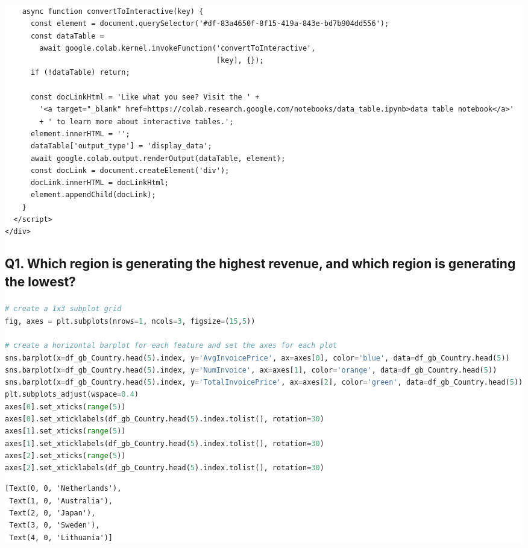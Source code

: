         async function convertToInteractive(key) {
          const element = document.querySelector('#df-83a4650f-8f15-419a-843e-bd7b904dd556');
          const dataTable =
            await google.colab.kernel.invokeFunction('convertToInteractive',
                                                     [key], {});
          if (!dataTable) return;

          const docLinkHtml = 'Like what you see? Visit the ' +
            '<a target="_blank" href=https://colab.research.google.com/notebooks/data_table.ipynb>data table notebook</a>'
            + ' to learn more about interactive tables.';
          element.innerHTML = '';
          dataTable['output_type'] = 'display_data';
          await google.colab.output.renderOutput(dataTable, element);
          const docLink = document.createElement('div');
          docLink.innerHTML = docLinkHtml;
          element.appendChild(docLink);
        }
      </script>
    </div>
  </div>




## Q1. Which region is generating the highest revenue, and which region is generating the lowest?


```python
# create a 1x3 subplot grid
fig, axes = plt.subplots(nrows=1, ncols=3, figsize=(15,5))

# create a horizontal barplot for each feature and set the axes for each plot
sns.barplot(x=df_gb_Country.head(5).index, y='AvgInvoicePrice', ax=axes[0], color='blue', data=df_gb_Country.head(5))
sns.barplot(x=df_gb_Country.head(5).index, y='NumInvoice', ax=axes[1], color='orange', data=df_gb_Country.head(5))
sns.barplot(x=df_gb_Country.head(5).index, y='TotalInvoicePrice', ax=axes[2], color='green', data=df_gb_Country.head(5))
plt.subplots_adjust(wspace=0.4)
axes[0].set_xticks(range(5))
axes[0].set_xticklabels(df_gb_Country.head(5).index.tolist(), rotation=30)
axes[1].set_xticks(range(5))
axes[1].set_xticklabels(df_gb_Country.head(5).index.tolist(), rotation=30)
axes[2].set_xticks(range(5))
axes[2].set_xticklabels(df_gb_Country.head(5).index.tolist(), rotation=30)
```




    [Text(0, 0, 'Netherlands'),
     Text(1, 0, 'Australia'),
     Text(2, 0, 'Japan'),
     Text(3, 0, 'Sweden'),
     Text(4, 0, 'Lithuania')]
